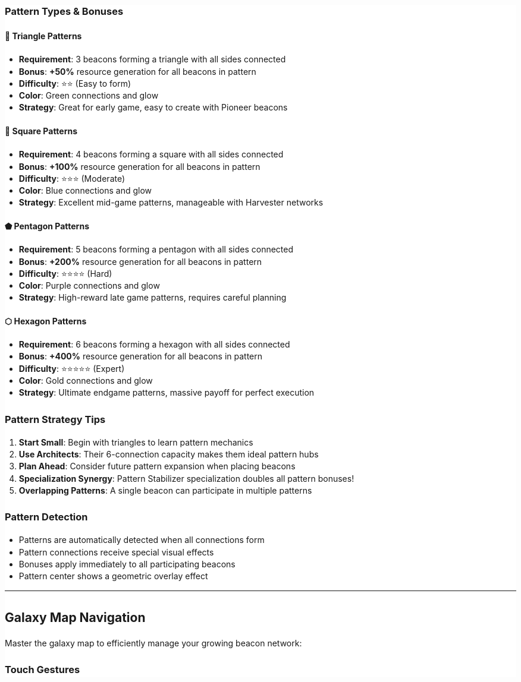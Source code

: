 ### Pattern Types & Bonuses

#### 🔺 Triangle Patterns
- **Requirement**: 3 beacons forming a triangle with all sides connected
- **Bonus**: **+50%** resource generation for all beacons in pattern
- **Difficulty**: ⭐⭐ (Easy to form)
- **Color**: Green connections and glow
- **Strategy**: Great for early game, easy to create with Pioneer beacons

#### 🔲 Square Patterns  
- **Requirement**: 4 beacons forming a square with all sides connected
- **Bonus**: **+100%** resource generation for all beacons in pattern
- **Difficulty**: ⭐⭐⭐ (Moderate)
- **Color**: Blue connections and glow
- **Strategy**: Excellent mid-game patterns, manageable with Harvester networks

#### ⬟ Pentagon Patterns
- **Requirement**: 5 beacons forming a pentagon with all sides connected
- **Bonus**: **+200%** resource generation for all beacons in pattern
- **Difficulty**: ⭐⭐⭐⭐ (Hard)
- **Color**: Purple connections and glow
- **Strategy**: High-reward late game patterns, requires careful planning

#### ⬡ Hexagon Patterns
- **Requirement**: 6 beacons forming a hexagon with all sides connected  
- **Bonus**: **+400%** resource generation for all beacons in pattern
- **Difficulty**: ⭐⭐⭐⭐⭐ (Expert)
- **Color**: Gold connections and glow
- **Strategy**: Ultimate endgame patterns, massive payoff for perfect execution

### Pattern Strategy Tips

1. **Start Small**: Begin with triangles to learn pattern mechanics
2. **Use Architects**: Their 6-connection capacity makes them ideal pattern hubs
3. **Plan Ahead**: Consider future pattern expansion when placing beacons
4. **Specialization Synergy**: Pattern Stabilizer specialization doubles all pattern bonuses!
5. **Overlapping Patterns**: A single beacon can participate in multiple patterns

### Pattern Detection
- Patterns are automatically detected when all connections form
- Pattern connections receive special visual effects
- Bonuses apply immediately to all participating beacons
- Pattern center shows a geometric overlay effect

---

## Galaxy Map Navigation

Master the galaxy map to efficiently manage your growing beacon network:

### Touch Gestures
